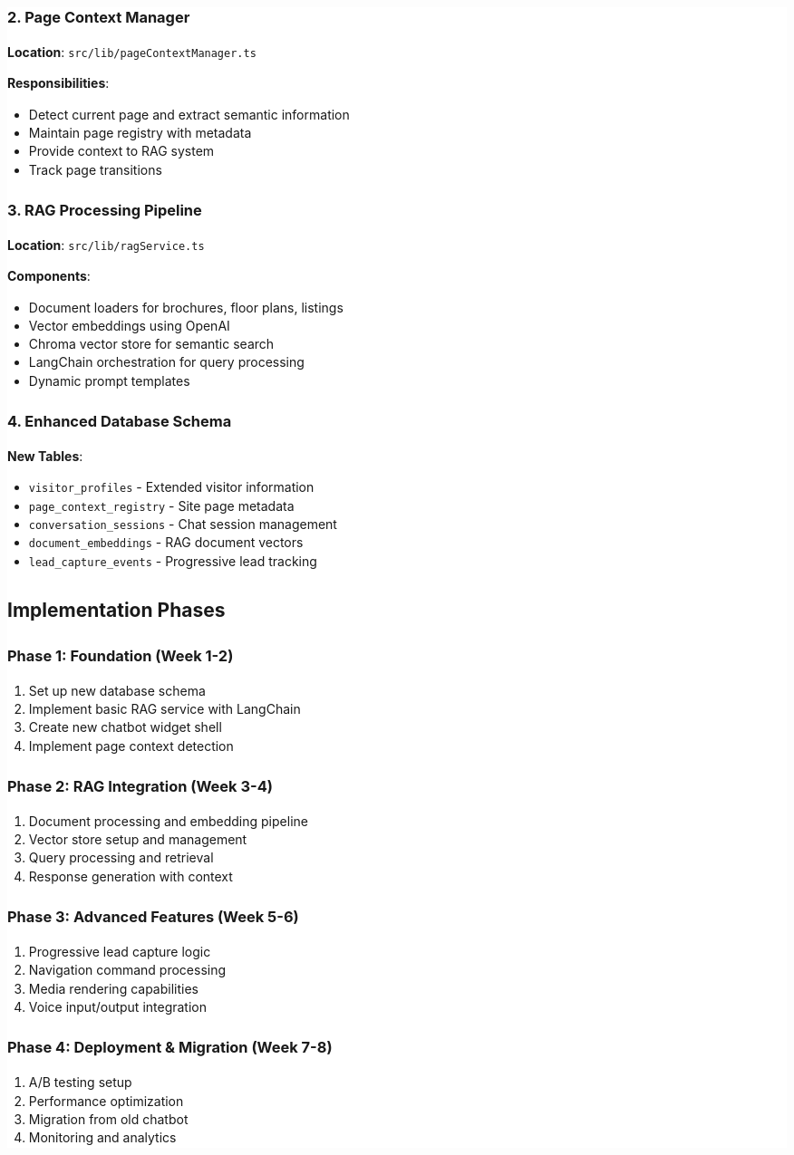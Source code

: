 ### 2. Page Context Manager

**Location**: `src/lib/pageContextManager.ts`

**Responsibilities**:
- Detect current page and extract semantic information
- Maintain page registry with metadata
- Provide context to RAG system
- Track page transitions

### 3. RAG Processing Pipeline

**Location**: `src/lib/ragService.ts`

**Components**:
- Document loaders for brochures, floor plans, listings
- Vector embeddings using OpenAI
- Chroma vector store for semantic search
- LangChain orchestration for query processing
- Dynamic prompt templates

### 4. Enhanced Database Schema

**New Tables**:
- `visitor_profiles` - Extended visitor information
- `page_context_registry` - Site page metadata
- `conversation_sessions` - Chat session management
- `document_embeddings` - RAG document vectors
- `lead_capture_events` - Progressive lead tracking

## Implementation Phases

### Phase 1: Foundation (Week 1-2)
1. Set up new database schema
2. Implement basic RAG service with LangChain
3. Create new chatbot widget shell
4. Implement page context detection

### Phase 2: RAG Integration (Week 3-4)
1. Document processing and embedding pipeline
2. Vector store setup and management
3. Query processing and retrieval
4. Response generation with context

### Phase 3: Advanced Features (Week 5-6)
1. Progressive lead capture logic
2. Navigation command processing
3. Media rendering capabilities
4. Voice input/output integration

### Phase 4: Deployment & Migration (Week 7-8)
1. A/B testing setup
2. Performance optimization
3. Migration from old chatbot
4. Monitoring and analytics
